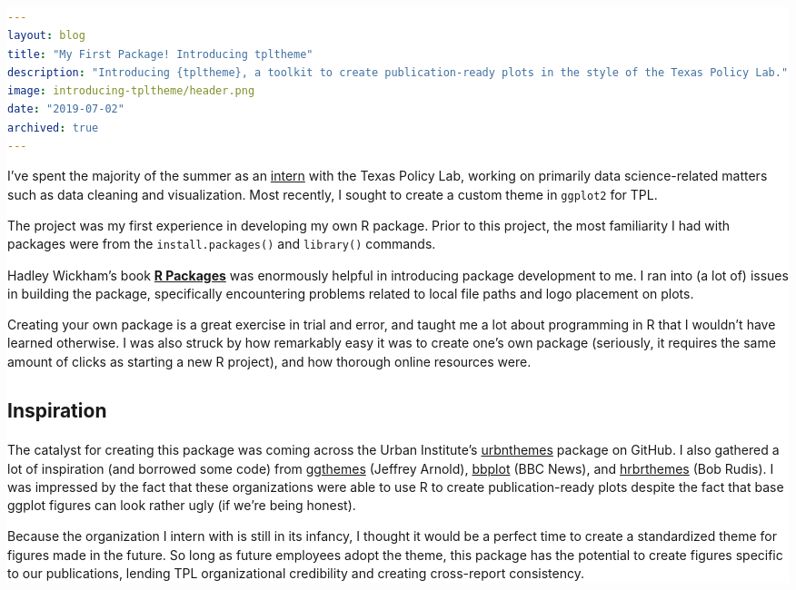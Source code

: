 ```yaml
---
layout: blog
title: "My First Package! Introducing tpltheme"
description: "Introducing {tpltheme}, a toolkit to create publication-ready plots in the style of the Texas Policy Lab."
image: introducing-tpltheme/header.png
date: "2019-07-02"
archived: true
---
```


<script>
  import Image from "../../lib/global/Image.svelte"
  import Info from "../../lib/global/Info.svelte"
</script>


I’ve spent the majority of the summer as an
[intern](https://www.texaspolicylab.org/profile/connor-rothschild/) with
the Texas Policy Lab, working on primarily data science-related matters
such as data cleaning and visualization. Most recently, I sought to
create a custom theme in `ggplot2` for TPL.

The project was my first experience in developing my own R package.
Prior to this project, the most familiarity I had with packages were
from the `install.packages()` and `library()` commands.

Hadley Wickham’s book **[R Packages](http://r-pkgs.had.co.nz/)** was
enormously helpful in introducing package development to me. I ran into
(a lot of) issues in building the package, specifically encountering
problems related to local file paths and logo placement on plots.

Creating your own package is a great exercise in trial and error, and
taught me a lot about programming in R that I wouldn’t have learned
otherwise. I was also struck by how remarkably easy it was to create
one’s own package (seriously, it requires the same amount of clicks as
starting a new R project), and how thorough online resources were.

## Inspiration

The catalyst for creating this package was coming across the Urban
Institute’s [urbnthemes](https://github.com/UrbanInstitute/urbnthemes)
package on GitHub. I also gathered a lot of inspiration (and borrowed
some code) from [ggthemes](https://github.com/jrnold/ggthemes) (Jeffrey
Arnold), [bbplot](https://github.com/bbc/bbplot) (BBC News), and
[hrbrthemes](https://github.com/hrbrmstr/hrbrthemes) (Bob Rudis). I was
impressed by the fact that these organizations were able to use R to
create publication-ready plots despite the fact that base ggplot figures
can look rather ugly (if we’re being honest).

Because the organization I intern with is still in its infancy, I
thought it would be a perfect time to create a standardized theme for
figures made in the future. So long as future employees adopt the theme,
this package has the potential to create figures specific to our
publications, lending TPL organizational credibility and creating
cross-report consistency.
